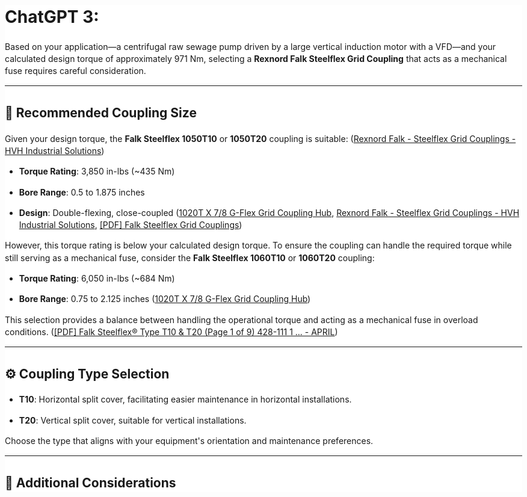 # ChatGPT 3:

Based on your application—a centrifugal raw sewage pump driven by a large vertical induction motor with a VFD—and your calculated design torque of approximately 971 Nm, selecting a **Rexnord Falk Steelflex Grid Coupling** that acts as a mechanical fuse requires careful consideration.

---

## 🔧 Recommended Coupling Size

Given your design torque, the **Falk Steelflex 1050T10** or **1050T20** coupling is suitable: ([Rexnord Falk - Steelflex Grid Couplings - HVH Industrial Solutions](https://hvhindustrial.com/sub-category/falk-steelflex-grid-couplings/18594?srsltid=AfmBOooJMDHvKVlPKlWJLeygcjlUhrf_0RMREWA0z_w3QB_OA3koitRj&utm_source=chatgpt.com))

- **Torque Rating**: 3,850 in-lbs (~435 Nm)
    
- **Bore Range**: 0.5 to 1.875 inches
    
- **Design**: Double-flexing, close-coupled ([1020T X 7/8 G-Flex Grid Coupling Hub](https://www.tbwoods.com/ecatalog?cid=g-flex-grid-coupling&id=1020T78&page=product&utm_source=chatgpt.com), [Rexnord Falk - Steelflex Grid Couplings - HVH Industrial Solutions](https://hvhindustrial.com/sub-category/falk-steelflex-grid-couplings/18594?srsltid=AfmBOooJMDHvKVlPKlWJLeygcjlUhrf_0RMREWA0z_w3QB_OA3koitRj&utm_source=chatgpt.com), [[PDF] Falk Steelflex Grid Couplings](https://backflowparts.com/wp-content/uploads/2021/06/Falk_Spec_Sheet.pdf?utm_source=chatgpt.com))
    

However, this torque rating is below your calculated design torque. To ensure the coupling can handle the required torque while still serving as a mechanical fuse, consider the **Falk Steelflex 1060T10** or **1060T20** coupling:

- **Torque Rating**: 6,050 in-lbs (~684 Nm)
    
- **Bore Range**: 0.75 to 2.125 inches ([1020T X 7/8 G-Flex Grid Coupling Hub](https://www.tbwoods.com/ecatalog?cid=g-flex-grid-coupling&id=1020T78&page=product&utm_source=chatgpt.com))
    

This selection provides a balance between handling the operational torque and acting as a mechanical fuse in overload conditions. ([[PDF] Falk Steelflex® Type T10 & T20 (Page 1 of 9) 428-111 1 ... - APRIL](https://april.pt/uploadedfiles/cat_extr/Rexnord%20Falk%20Steelflex%20T10_T20%20instala%C3%A7%C3%A3o%20428-111%202012.pdf?utm_source=chatgpt.com))

---

## ⚙️ Coupling Type Selection

- **T10**: Horizontal split cover, facilitating easier maintenance in horizontal installations.
    
- **T20**: Vertical split cover, suitable for vertical installations.
    

Choose the type that aligns with your equipment's orientation and maintenance preferences.

---

## 📌 Additional Considerations
